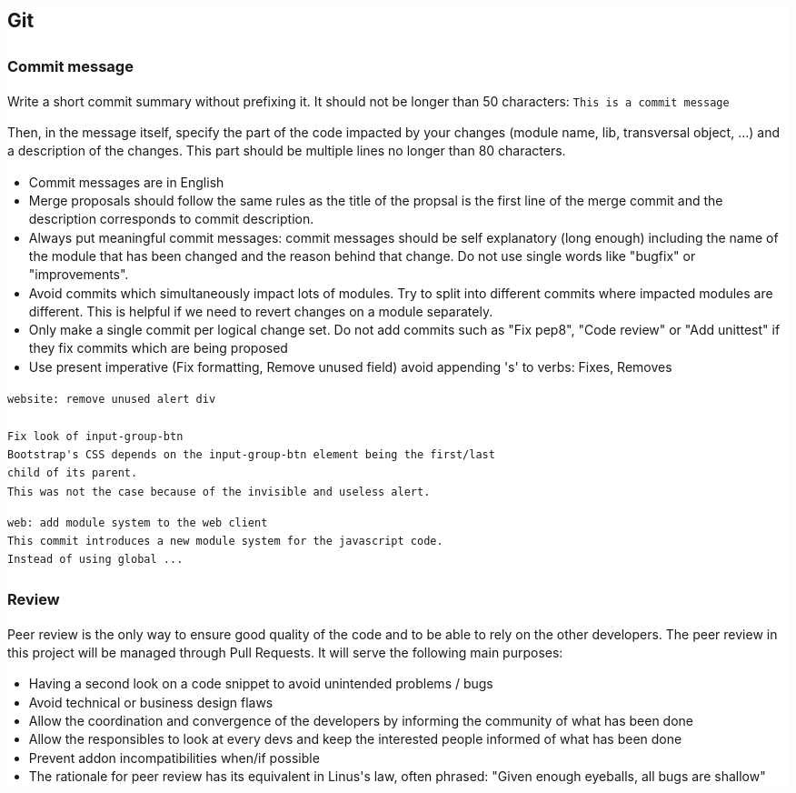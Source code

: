 ## Git

### Commit message

Write a short commit summary without prefixing it. It should not be longer than
50 characters: `This is a commit message`

Then, in the message itself, specify the part of the code impacted by your
changes (module name, lib, transversal object, ...) and a description of the
changes. This part should be multiple lines no longer than 80 characters.

* Commit messages are in English
* Merge proposals should follow the same rules as the title of the propsal is
  the first line of the merge commit and the description corresponds to commit
  description.
* Always put meaningful commit messages: commit messages should be
  self explanatory (long enough) including the name of the module that
  has been changed and the reason behind that change. Do not use
  single words like "bugfix" or "improvements".
* Avoid commits which simultaneously impact lots of modules. Try to
  split into different commits where impacted modules are different.
  This is helpful if we need to revert changes on a module separately.
* Only make a single commit per logical change set. Do not add commits such as
  "Fix pep8", "Code review" or "Add unittest" if they fix commits which are
   being proposed
* Use present imperative (Fix formatting, Remove unused field) avoid appending
  's' to verbs: Fixes, Removes

```
website: remove unused alert div

Fix look of input-group-btn
Bootstrap's CSS depends on the input-group-btn element being the first/last
child of its parent.
This was not the case because of the invisible and useless alert.
```
```
web: add module system to the web client
This commit introduces a new module system for the javascript code.
Instead of using global ...
```

### Review

Peer review is the only way to ensure good quality of the code and to be able
to rely on the other developers. The peer review in this project will be
managed through Pull Requests. It will serve the following main purposes:

* Having a second look on a code snippet to avoid unintended problems / bugs
* Avoid technical or business design flaws
* Allow the coordination and convergence of the developers by informing the
  community of what has been done
* Allow the responsibles to look at every devs and keep the interested people
  informed of what has been done
* Prevent addon incompatibilities when/if possible
* The rationale for peer review has its equivalent in Linus's law, often
  phrased: "Given enough eyeballs, all bugs are shallow"
